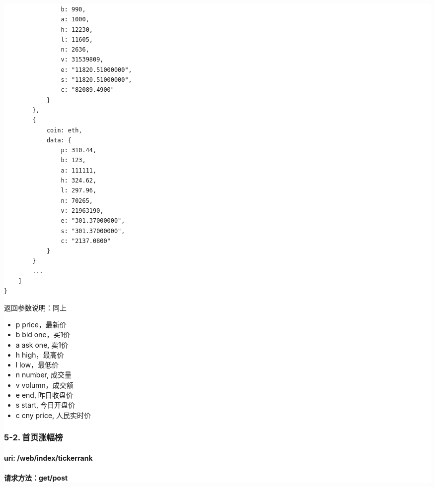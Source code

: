 ```
                b: 990,
                a: 1000,
                h: 12230,
                l: 11605,
                n: 2636,
                v: 31539809,
                e: "11820.51000000",
                s: "11820.51000000",
                c: "82089.4900"
            }
        },
        {
            coin: eth,
            data: {
                p: 310.44,
                b: 123,
                a: 111111,
                h: 324.62,
                l: 297.96,
                n: 70265,
                v: 21963190,
                e: "301.37000000",
                s: "301.37000000",
                c: "2137.0800"
            }
        }
        ...
    ]
}

```

返回参数说明：同上
- p price，最新价
- b bid one，买1价
- a ask one, 卖1价
- h high，最高价
- l low，最低价
- n number, 成交量
- v volumn，成交额
- e end, 昨日收盘价
- s start, 今日开盘价
- c cny price, 人民实时价



### 5-2. 首页涨幅榜

#### uri: /web/index/tickerrank

#### 请求方法：get/post
